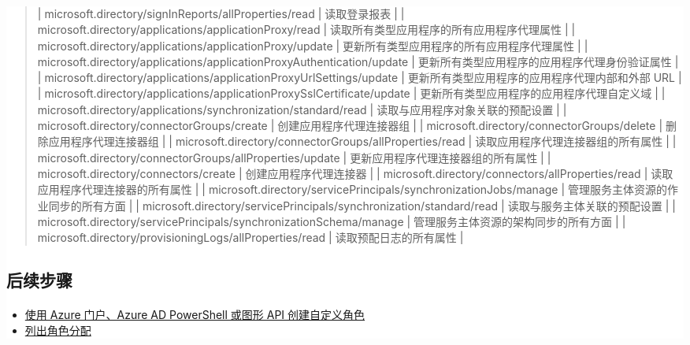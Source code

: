 > | microsoft.directory/signInReports/allProperties/read | 读取登录报表 |
> | microsoft.directory/applications/applicationProxy/read | 读取所有类型应用程序的所有应用程序代理属性 |
> | microsoft.directory/applications/applicationProxy/update | 更新所有类型应用程序的所有应用程序代理属性 |
> | microsoft.directory/applications/applicationProxyAuthentication/update | 更新所有类型应用程序的应用程序代理身份验证属性 |
> | microsoft.directory/applications/applicationProxyUrlSettings/update | 更新所有类型应用程序的应用程序代理内部和外部 URL |
> | microsoft.directory/applications/applicationProxySslCertificate/update | 更新所有类型应用程序的应用程序代理自定义域 |
> | microsoft.directory/applications/synchronization/standard/read | 读取与应用程序对象关联的预配设置 |
> | microsoft.directory/connectorGroups/create | 创建应用程序代理连接器组 |
> | microsoft.directory/connectorGroups/delete | 删除应用程序代理连接器组 |
> | microsoft.directory/connectorGroups/allProperties/read | 读取应用程序代理连接器组的所有属性 |
> | microsoft.directory/connectorGroups/allProperties/update | 更新应用程序代理连接器组的所有属性 |
> | microsoft.directory/connectors/create | 创建应用程序代理连接器 |
> | microsoft.directory/connectors/allProperties/read | 读取应用程序代理连接器的所有属性 |
> | microsoft.directory/servicePrincipals/synchronizationJobs/manage | 管理服务主体资源的作业同步的所有方面 |
> | microsoft.directory/servicePrincipals/synchronization/standard/read | 读取与服务主体关联的预配设置 |
> | microsoft.directory/servicePrincipals/synchronizationSchema/manage | 管理服务主体资源的架构同步的所有方面 |
> | microsoft.directory/provisioningLogs/allProperties/read | 读取预配日志的所有属性 |

## <a name="next-steps"></a>后续步骤

- [使用 Azure 门户、Azure AD PowerShell 或图形 API 创建自定义角色](custom-create.md)
- [列出角色分配](view-assignments.md)

